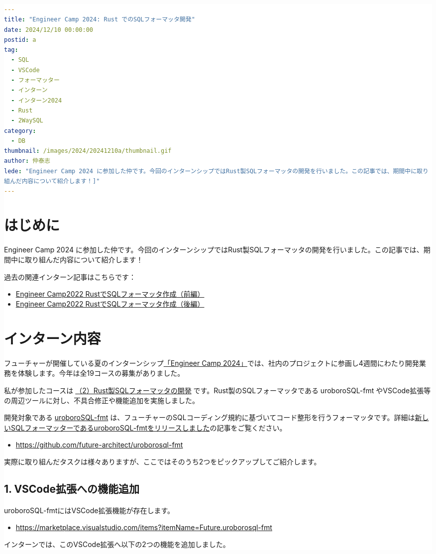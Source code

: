 ```yaml
---
title: "Engineer Camp 2024: Rust でのSQLフォーマッタ開発"
date: 2024/12/10 00:00:00
postid: a
tag:
  - SQL
  - VSCode
  - フォーマッター
  - インターン
  - インターン2024
  - Rust
  - 2WaySQL
category:
  - DB
thumbnail: /images/2024/20241210a/thumbnail.gif
author: 仲泰志
lede: "Engineer Camp 2024 に参加した仲です。今回のインターンシップではRust製SQLフォーマッタの開発を行いました。この記事では、期間中に取り組んだ内容について紹介します！]"
---
```

# はじめに

Engineer Camp 2024 に参加した仲です。今回のインターンシップではRust製SQLフォーマッタの開発を行いました。この記事では、期間中に取り組んだ内容について紹介します！

過去の関連インターン記事はこちらです：

- [Engineer Camp2022 RustでSQLフォーマッタ作成（前編）](/articles/20220916b/)
- [Engineer Camp2022 RustでSQLフォーマッタ作成（後編）](/articles/20220916c/)

# インターン内容

フューチャーが開催している夏のインターンシップ[「Engineer Camp 2024」](https://note.com/future_event/n/nf586b6248ef9)では、社内のプロジェクトに参画し4週間にわたり開発業務を体験します。今年は全19コースの募集がありました。

私が参加したコースは [（2）Rust製SQLフォーマッタの開発](https://note.com/future_event/n/nf586b6248ef9#c1363421-2c55-4738-b345-676c2d4ea9be) です。Rust製のSQLフォーマッタである uroboroSQL-fmt やVSCode拡張等の周辺ツールに対し、不具合修正や機能追加を実施しました。

開発対象である [uroboroSQL-fmt](https://github.com/future-architect/uroborosql-fmt) は、フューチャーのSQLコーディング規約に基づいてコード整形を行うフォーマッタです。詳細は[新しいSQLフォーマッターであるuroboroSQL\-fmtをリリースしました](/articles/20231120a/)の記事をご覧ください。

- https://github.com/future-architect/uroborosql-fmt

実際に取り組んだタスクは様々ありますが、ここではそのうち2つをピックアップしてご紹介します。

## 1. VSCode拡張への機能追加

uroboroSQL-fmtにはVSCode拡張機能が存在します。

- https://marketplace.visualstudio.com/items?itemName=Future.uroborosql-fmt

インターンでは、このVSCode拡張へ以下の2つの機能を追加しました。

